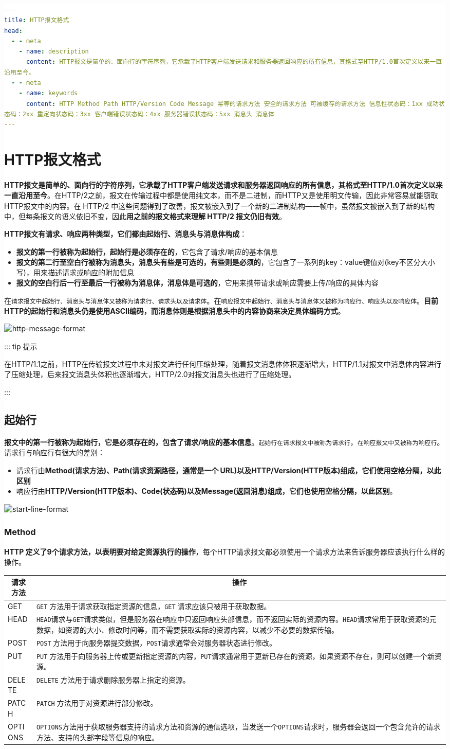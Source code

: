 ```yaml
---
title: HTTP报文格式
head:
  - - meta
    - name: description
      content: HTTP报文是简单的、面向行的字符序列，它承载了HTTP客户端发送请求和服务器返回响应的所有信息，其格式至HTTP/1.0首次定义以来一直沿用至今。
  - - meta
    - name: keywords
      content: HTTP Method Path HTTP/Version Code Message 幂等的请求方法 安全的请求方法 可被缓存的请求方法 信息性状态码：1xx 成功状态码：2xx 重定向状态码：3xx 客户端错误状态码：4xx 服务器错误状态码：5xx 消息头 消息体
---
```

# HTTP报文格式

**HTTP报文是简单的、面向行的字符序列，它承载了HTTP客户端发送请求和服务器返回响应的所有信息，其格式至HTTP/1.0首次定义以来一直沿用至今**。在HTTP/2之前，报文在传输过程中都是使用纯文本，而不是二进制，而HTTP又是使用明文传输，因此非常容易就能窃取HTTP报文中的内容。在 HTTP/2 中这些问题得到了改善，报文被嵌入到了一个新的二进制结构——帧中，虽然报文被嵌入到了新的结构中，但每条报文的语义依旧不变，因此**用之前的报文格式来理解 HTTP/2 报文仍旧有效**。

**HTTP报文有请求、响应两种类型，它们都由起始行、消息头与消息体构成**：

- **报文的第一行被称为起始行，起始行是必须存在的**，它包含了请求/响应的基本信息
- **报文的第二行至空白行被称为消息头，消息头有些是可选的，有些则是必须的**，它包含了一系列的key：value键值对(key不区分大小写)，用来描述请求或响应的附加信息
- **报文的空白行后一行至最后一行被称为消息体，消息体是可选的**，它用来携带请求或响应需要上传/响应的具体内容

在`请求报文中起始行、消息头与消息体又被称为请求行、请求头以及请求体`。在`响应报文中起始行、消息头与消息体又被称为响应行、响应头以及响应体`。**目前HTTP的起始行和消息头仍是使用ASCII编码，而消息体则是根据消息头中的内容协商来决定具体编码方式**。

![http-message-format](../../public/http-message-format.png)

:::  tip 提示

在HTTP/1.1之前，HTTP在传输报文过程中未对报文进行任何压缩处理，随着报文消息体体积逐渐增大，HTTP/1.1对报文中消息体内容进行了压缩处理，后来报文消息头体积也逐渐增大，HTTP/2.0对报文消息头也进行了压缩处理。

:::



## 起始行

**报文中的第一行被称为起始行，它是必须存在的，包含了请求/响应的基本信息**。`起始行在请求报文中被称为请求行`，`在响应报文中又被称为响应行`。请求行与响应行有很大的差别：

- 请求行由**Method(请求方法)、Path(请求资源路径，通常是一个 URL)以及HTTP/Version(HTTP版本)组成，它们使用空格分隔，以此区别**
- 响应行由**HTTP/Version(HTTP版本)、Code(状态码)以及Message(返回消息)组成，它们也使用空格分隔，以此区别**。

![start-line-format](../../public/start-line-format.png)



### Method

**HTTP 定义了9个请求方法，以表明要对给定资源执行的操作**，每个HTTP请求报文都必须使用一个请求方法来告诉服务器应该执行什么样的操作。

| 请求方法 | 操作                                                         |
| -------- | ------------------------------------------------------------ |
| GET      | `GET` 方法用于请求获取指定资源的信息，`GET` 请求应该只被用于获取数据。 |
| HEAD     | `HEAD`请求与`GET`请求类似，但是服务器在响应中只返回响应头部信息，而不返回实际的资源内容。`HEAD`请求常用于获取资源的元数据，如资源的大小、修改时间等，而不需要获取实际的资源内容，以减少不必要的数据传输。 |
| POST     | `POST` 方法用于向服务器提交数据，`POST`请求通常会对服务器状态进行修改。 |
| PUT      | `PUT` 方法用于向服务器上传或更新指定资源的内容，`PUT`请求通常用于更新已存在的资源，如果资源不存在，则可以创建一个新资源。 |
| DELETE   | `DELETE` 方法用于请求删除服务器上指定的资源。                |
| PATCH    | `PATCH` 方法用于对资源进行部分修改。                         |
| OPTIONS  | `OPTIONS`方法用于获取服务器支持的请求方法和资源的通信选项，当发送一个`OPTIONS`请求时，服务器会返回一个包含允许的请求方法、支持的头部字段等信息的响应。 |